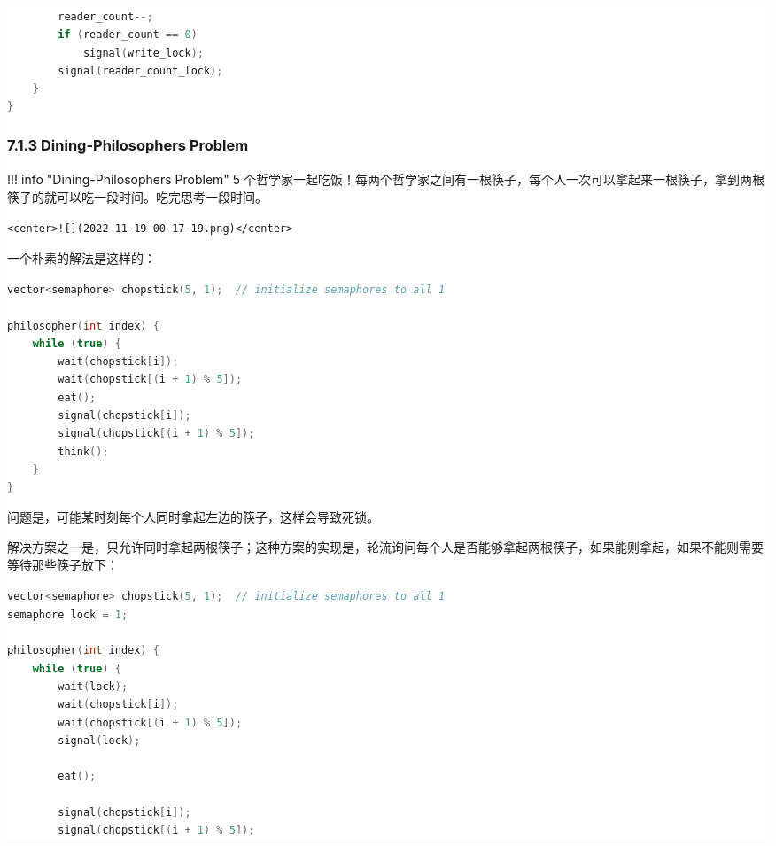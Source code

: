 ```C linenums="1" hl_lines="3 8 12 18 24"
        reader_count--;
        if (reader_count == 0)
            signal(write_lock);
        signal(reader_count_lock);
    }
}
```

### 7.1.3 Dining-Philosophers Problem

!!! info "Dining-Philosophers Problem"
    5 个哲学家一起吃饭！每两个哲学家之间有一根筷子，每个人一次可以拿起来一根筷子，拿到两根筷子的就可以吃一段时间。吃完思考一段时间。

    <center>![](2022-11-19-00-17-19.png)</center>

一个朴素的解法是这样的：

```C linenums="1"
vector<semaphore> chopstick(5, 1);  // initialize semaphores to all 1

philosopher(int index) {
    while (true) {
        wait(chopstick[i]);
        wait(chopstick[(i + 1) % 5]);
        eat();
        signal(chopstick[i]);
        signal(chopstick[(i + 1) % 5]);
        think();
    }
}
```

问题是，可能某时刻每个人同时拿起左边的筷子，这样会导致死锁。

解决方案之一是，只允许同时拿起两根筷子；这种方案的实现是，轮流询问每个人是否能够拿起两根筷子，如果能则拿起，如果不能则需要等待那些筷子放下：

```C linenums="1"  hl_lines="2 6 9"
vector<semaphore> chopstick(5, 1);  // initialize semaphores to all 1
semaphore lock = 1;

philosopher(int index) {
    while (true) {
        wait(lock);
        wait(chopstick[i]);
        wait(chopstick[(i + 1) % 5]);
        signal(lock);

        eat();
        
        signal(chopstick[i]);
        signal(chopstick[(i + 1) % 5]);
```